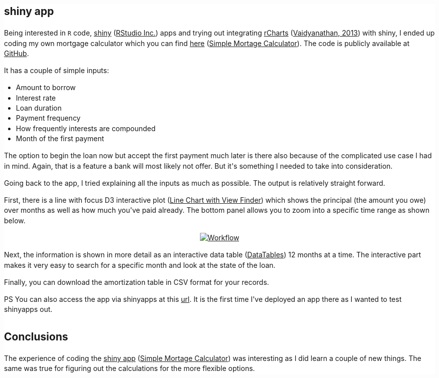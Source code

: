 ## shiny app

Being interested in `R` code, [shiny](http://www.rstudio.com/shiny/) (<span class="showtooltip" title="RStudio and Inc. (2014). shiny: Web Application Framework for R. R package version 0.9.1."><a href="http://CRAN.R-project.org/package=shiny">RStudio Inc.</a></span>) apps and trying out integrating [rCharts](http://rcharts.io/) (<span class="showtooltip" title="Vaidyanathan R (2013). rCharts: Interactive Charts using Polycharts.js. R package version 0.4.2."><a href="">Vaidyanathan, 2013</a></span>) with shiny, I ended up coding my own mortgage calculator which you can find [here](http://glimmer.rstudio.com/lcolladotor/mortgage/) (<span class="showtooltip" title="(2014). 'Simple Mortgage Calculator.' ."><a href="http://glimmer.rstudio.com/lcolladotor/mortgage/">Simple Mortage Calculator</a></span>). The code is publicly available at [GitHub](https://github.com/lcolladotor/mortgage).

It has a couple of simple inputs:

* Amount to borrow
* Interest rate
* Loan duration
* Payment frequency
* How frequently interests are compounded
* Month of the first payment

The option to begin the loan now but accept the first payment much later is there also because of the complicated use case I had in mind. Again, that is a feature a bank will most likely not offer. But it's something I needed to take into consideration.

Going back to the app, I tried explaining all the inputs as much as possible. The output is relatively straight forward. 

First, there is a line with focus D3 interactive plot (<span class="showtooltip" title="Partners N (2014). 'Line Chart With View Finder - NVD3.' ."><a href="http://nvd3.org//examples/lineWithFocus.html">Line Chart with View Finder</a></span>) which shows the principal (the amount you owe) over months as well as how much you've paid already. The bottom panel allows you to zoom into a specific time range as shown below.

<center>
<a href="http://lcolladotor.github.io/figs/2014-04-22-mortgage-calculator-flexible-payments/lineWithFocus.png"><img src="http://lcolladotor.github.io/figs/2014-04-22-mortgage-calculator-flexible-payments/lineWithFocus.png" alt="Workflow" style="width: 775px;"/></a>
</center>


Next, the information is shown in more detail as an interactive data table (<span class="showtooltip" title="(2014). 'DataTables (table plug-in for jQuery).' ."><a href="https://datatables.net/">DataTables</a></span>) 12 months at a time. The interactive part makes it very easy to search for a specific month and look at the state of the loan.

Finally, you can download the amortization table in CSV format for your records.


PS You can also access the app via shinyapps at this [url](https://lcolladotor.shinyapps.io/mortgage2/). It is the first time I've deployed an app there as I wanted to test shinyapps out.

## Conclusions

The experience of coding the [shiny app](http://glimmer.rstudio.com/lcolladotor/mortgage/) (<span class="showtooltip" title="(2014). 'Simple Mortgage Calculator.' ."><a href="http://glimmer.rstudio.com/lcolladotor/mortgage/">Simple Mortage Calculator</a></span>) was interesting as I did learn a couple of new things. The same was true for figuring out the calculations for the more flexible options.
